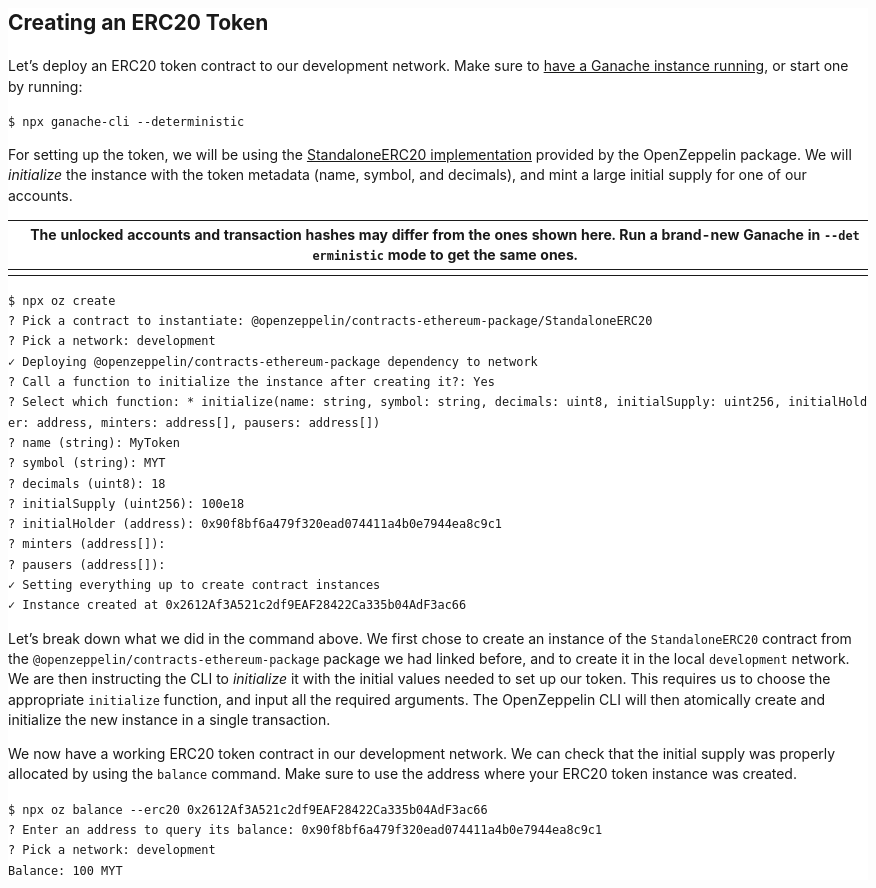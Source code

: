 ## Creating an ERC20 Token

Let’s deploy an ERC20 token contract to our development network. Make sure to [have a Ganache instance running](https://docs.openzeppelin.com/cli/2.7/dependencies#learn::deploy-and-interact.adoc#local-blockchain), or start one by running:

```console
$ npx ganache-cli --deterministic
```

For setting up the token, we will be using the [StandaloneERC20 implementation](https://github.com/OpenZeppelin/openzeppelin-contracts-ethereum-package/blob/master/contracts/token/ERC20/StandaloneERC20.sol) provided by the OpenZeppelin package. We will *initialize* the instance with the token metadata (name, symbol, and decimals), and mint a large initial supply for one of our accounts.

|      | The unlocked accounts and transaction hashes may differ from the ones shown here. Run a brand-new Ganache in `--deterministic` mode to get the same ones. |
| ---- | ------------------------------------------------------------ |
|      |                                                              |

```console
$ npx oz create
? Pick a contract to instantiate: @openzeppelin/contracts-ethereum-package/StandaloneERC20
? Pick a network: development
✓ Deploying @openzeppelin/contracts-ethereum-package dependency to network
? Call a function to initialize the instance after creating it?: Yes
? Select which function: * initialize(name: string, symbol: string, decimals: uint8, initialSupply: uint256, initialHolder: address, minters: address[], pausers: address[])
? name (string): MyToken
? symbol (string): MYT
? decimals (uint8): 18
? initialSupply (uint256): 100e18
? initialHolder (address): 0x90f8bf6a479f320ead074411a4b0e7944ea8c9c1
? minters (address[]):
? pausers (address[]):
✓ Setting everything up to create contract instances
✓ Instance created at 0x2612Af3A521c2df9EAF28422Ca335b04AdF3ac66
```

Let’s break down what we did in the command above. We first chose to create an instance of the `StandaloneERC20` contract from the `@openzeppelin/contracts-ethereum-package` package we had linked before, and to create it in the local `development` network. We are then instructing the CLI to *initialize* it with the initial values needed to set up our token. This requires us to choose the appropriate `initialize` function, and input all the required arguments. The OpenZeppelin CLI will then atomically create and initialize the new instance in a single transaction.

We now have a working ERC20 token contract in our development network. We can check that the initial supply was properly allocated by using the `balance` command. Make sure to use the address where your ERC20 token instance was created.

```console
$ npx oz balance --erc20 0x2612Af3A521c2df9EAF28422Ca335b04AdF3ac66
? Enter an address to query its balance: 0x90f8bf6a479f320ead074411a4b0e7944ea8c9c1
? Pick a network: development
Balance: 100 MYT
```
